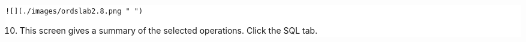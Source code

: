     ![](./images/ordslab2.8.png " ")

10.	This screen gives a summary of the selected operations. Click the SQL tab.
    